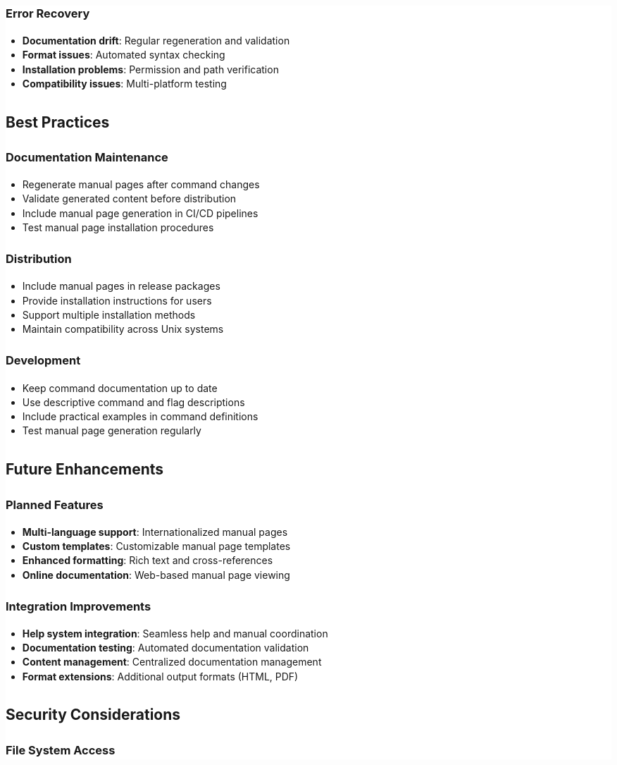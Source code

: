 ### Error Recovery

- **Documentation drift**: Regular regeneration and validation
- **Format issues**: Automated syntax checking
- **Installation problems**: Permission and path verification
- **Compatibility issues**: Multi-platform testing

## Best Practices

### Documentation Maintenance

- Regenerate manual pages after command changes
- Validate generated content before distribution
- Include manual page generation in CI/CD pipelines
- Test manual page installation procedures

### Distribution

- Include manual pages in release packages
- Provide installation instructions for users
- Support multiple installation methods
- Maintain compatibility across Unix systems

### Development

- Keep command documentation up to date
- Use descriptive command and flag descriptions
- Include practical examples in command definitions
- Test manual page generation regularly

## Future Enhancements

### Planned Features

- **Multi-language support**: Internationalized manual pages
- **Custom templates**: Customizable manual page templates
- **Enhanced formatting**: Rich text and cross-references
- **Online documentation**: Web-based manual page viewing

### Integration Improvements

- **Help system integration**: Seamless help and manual coordination
- **Documentation testing**: Automated documentation validation
- **Content management**: Centralized documentation management
- **Format extensions**: Additional output formats (HTML, PDF)

## Security Considerations

### File System Access
